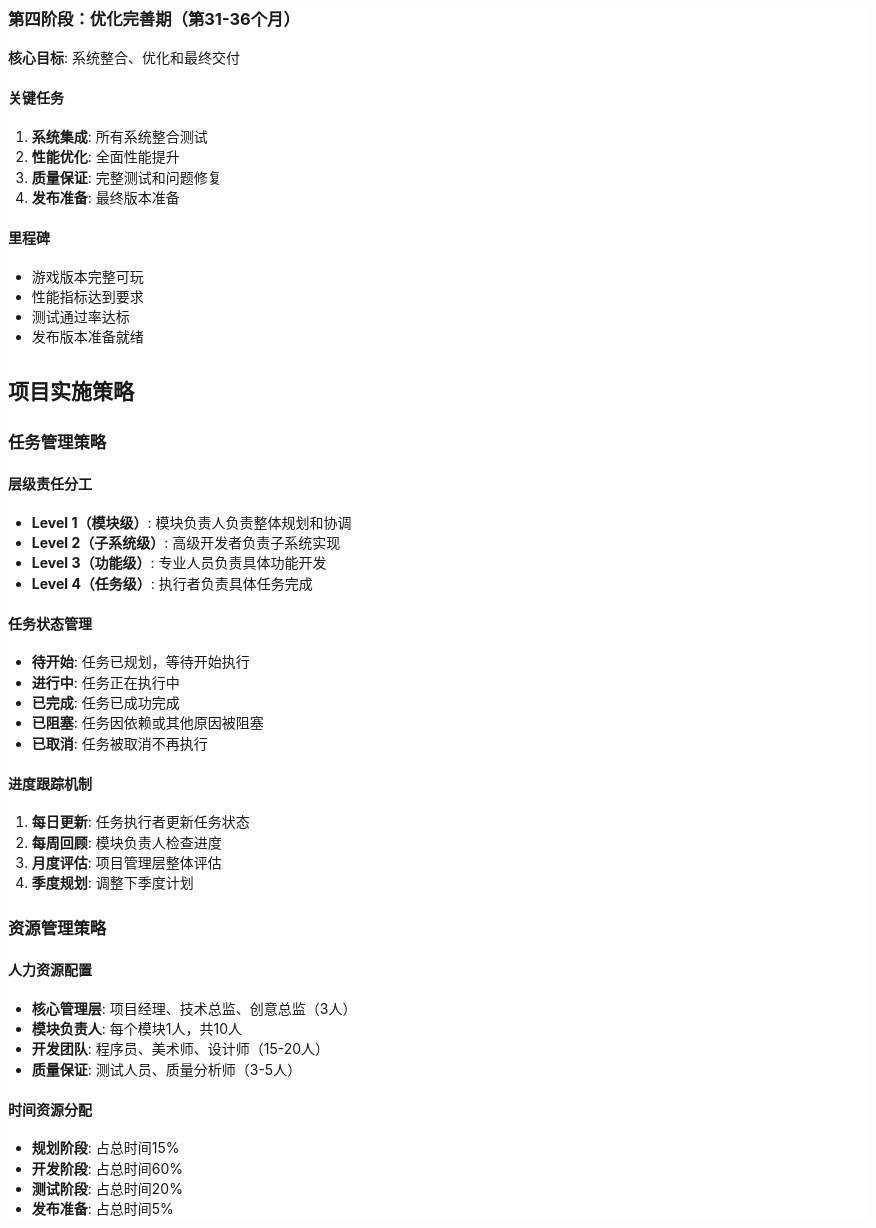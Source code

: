 ### 第四阶段：优化完善期（第31-36个月）
**核心目标**: 系统整合、优化和最终交付

#### 关键任务
1. **系统集成**: 所有系统整合测试
2. **性能优化**: 全面性能提升
3. **质量保证**: 完整测试和问题修复
4. **发布准备**: 最终版本准备

#### 里程碑
- 游戏版本完整可玩
- 性能指标达到要求
- 测试通过率达标
- 发布版本准备就绪

## 项目实施策略

### 任务管理策略

#### 层级责任分工
- **Level 1（模块级）**: 模块负责人负责整体规划和协调
- **Level 2（子系统级）**: 高级开发者负责子系统实现
- **Level 3（功能级）**: 专业人员负责具体功能开发
- **Level 4（任务级）**: 执行者负责具体任务完成

#### 任务状态管理
- **待开始**: 任务已规划，等待开始执行
- **进行中**: 任务正在执行中
- **已完成**: 任务已成功完成
- **已阻塞**: 任务因依赖或其他原因被阻塞
- **已取消**: 任务被取消不再执行

#### 进度跟踪机制
1. **每日更新**: 任务执行者更新任务状态
2. **每周回顾**: 模块负责人检查进度
3. **月度评估**: 项目管理层整体评估
4. **季度规划**: 调整下季度计划

### 资源管理策略

#### 人力资源配置
- **核心管理层**: 项目经理、技术总监、创意总监（3人）
- **模块负责人**: 每个模块1人，共10人
- **开发团队**: 程序员、美术师、设计师（15-20人）
- **质量保证**: 测试人员、质量分析师（3-5人）

#### 时间资源分配
- **规划阶段**: 占总时间15%
- **开发阶段**: 占总时间60%
- **测试阶段**: 占总时间20%
- **发布准备**: 占总时间5%
